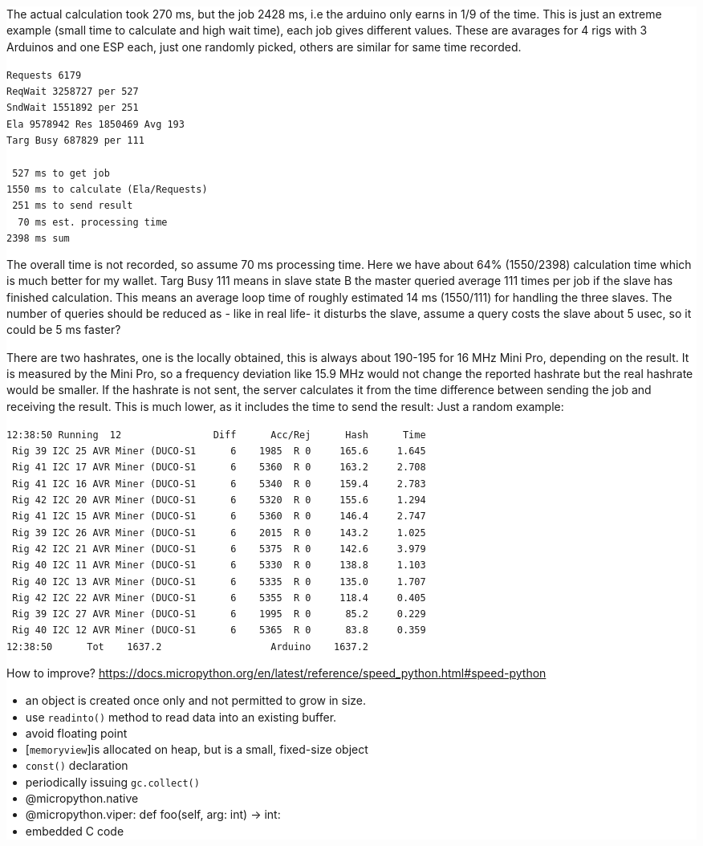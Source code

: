 The actual calculation took 270 ms, but the job 2428 ms, i.e the arduino only earns in 1/9 of the time. This is just an extreme  example (small time to calculate and high wait time),  each job gives different values. 
These are avarages for 4 rigs with 3 Arduinos and one ESP each, just one randomly picked, others are similar for same time recorded. 

    Requests 6179
    ReqWait 3258727 per 527
    SndWait 1551892 per 251
    Ela 9578942 Res 1850469 Avg 193
    Targ Busy 687829 per 111

     527 ms to get job
    1550 ms to calculate (Ela/Requests)
     251 ms to send result
      70 ms est. processing time
	2398 ms sum 
	 
The overall time is not recorded, so assume 70 ms processing time.
Here we have about 64% (1550/2398) calculation time which is much better for my wallet.
Targ Busy 111 means in slave state B the master queried average 111 times per job if the slave has finished calculation.  This means an average loop time of roughly estimated 14 ms (1550/111) for handling the three slaves. The number of queries should be reduced as - like in real life- it disturbs the slave, assume a query costs the slave about 5 usec, so it could be 5 ms faster?

There are two hashrates, one is the locally obtained, this is always about 190-195 for 16 MHz Mini Pro, depending on the result. It is measured by the Mini Pro, so a frequency deviation like 15.9 MHz  would not change the reported hashrate but the real hashrate would be smaller. 
If the hashrate is not sent, the server calculates it from the time difference between sending the job and receiving the result.  This is much lower, as it includes the time to send the result:
Just a random example:

    12:38:50 Running  12                Diff      Acc/Rej      Hash      Time
     Rig 39 I2C 25 AVR Miner (DUCO-S1      6    1985  R 0     165.6     1.645
     Rig 41 I2C 17 AVR Miner (DUCO-S1      6    5360  R 0     163.2     2.708
     Rig 41 I2C 16 AVR Miner (DUCO-S1      6    5340  R 0     159.4     2.783
     Rig 42 I2C 20 AVR Miner (DUCO-S1      6    5320  R 0     155.6     1.294
     Rig 41 I2C 15 AVR Miner (DUCO-S1      6    5360  R 0     146.4     2.747
     Rig 39 I2C 26 AVR Miner (DUCO-S1      6    2015  R 0     143.2     1.025
     Rig 42 I2C 21 AVR Miner (DUCO-S1      6    5375  R 0     142.6     3.979
     Rig 40 I2C 11 AVR Miner (DUCO-S1      6    5330  R 0     138.8     1.103
     Rig 40 I2C 13 AVR Miner (DUCO-S1      6    5335  R 0     135.0     1.707
     Rig 42 I2C 22 AVR Miner (DUCO-S1      6    5355  R 0     118.4     0.405
     Rig 39 I2C 27 AVR Miner (DUCO-S1      6    1995  R 0      85.2     0.229
     Rig 40 I2C 12 AVR Miner (DUCO-S1      6    5365  R 0      83.8     0.359
    12:38:50      Tot    1637.2                   Arduino    1637.2

 

 How to improve?
https://docs.micropython.org/en/latest/reference/speed_python.html#speed-python

 - an object is created once only and not permitted to grow in size.
 -  use `readinto()` method to read data into an existing buffer.
 - avoid floating point
 - [`memoryview`]is allocated on heap, but is a small, fixed-size object
 - `const()` declaration
 - periodically issuing `gc.collect()`
 - @micropython.native
 - @micropython.viper: def foo(self, arg: int) -> int:
 - embedded C code
 